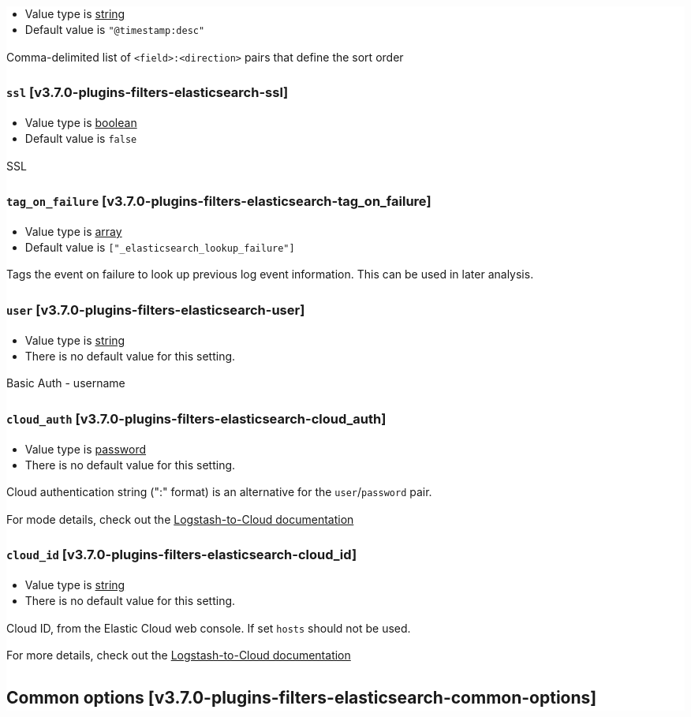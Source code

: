 * Value type is [string](logstash://reference/configuration-file-structure.md#string)
* Default value is `"@timestamp:desc"`

Comma-delimited list of `<field>:<direction>` pairs that define the sort order


### `ssl` [v3.7.0-plugins-filters-elasticsearch-ssl]

* Value type is [boolean](logstash://reference/configuration-file-structure.md#boolean)
* Default value is `false`

SSL


### `tag_on_failure` [v3.7.0-plugins-filters-elasticsearch-tag_on_failure]

* Value type is [array](logstash://reference/configuration-file-structure.md#array)
* Default value is `["_elasticsearch_lookup_failure"]`

Tags the event on failure to look up previous log event information. This can be used in later analysis.


### `user` [v3.7.0-plugins-filters-elasticsearch-user]

* Value type is [string](logstash://reference/configuration-file-structure.md#string)
* There is no default value for this setting.

Basic Auth - username


### `cloud_auth` [v3.7.0-plugins-filters-elasticsearch-cloud_auth]

* Value type is [password](logstash://reference/configuration-file-structure.md#password)
* There is no default value for this setting.

Cloud authentication string ("<username>:<password>" format) is an alternative for the `user`/`password` pair.

For mode details, check out the [Logstash-to-Cloud documentation](https://www.elastic.co/guide/en/logstash/7.7/connecting-to-cloud.html)


### `cloud_id` [v3.7.0-plugins-filters-elasticsearch-cloud_id]

* Value type is [string](logstash://reference/configuration-file-structure.md#string)
* There is no default value for this setting.

Cloud ID, from the Elastic Cloud web console. If set `hosts` should not be used.

For more details, check out the [Logstash-to-Cloud documentation](https://www.elastic.co/guide/en/logstash/7.7/connecting-to-cloud.html)



## Common options [v3.7.0-plugins-filters-elasticsearch-common-options]
